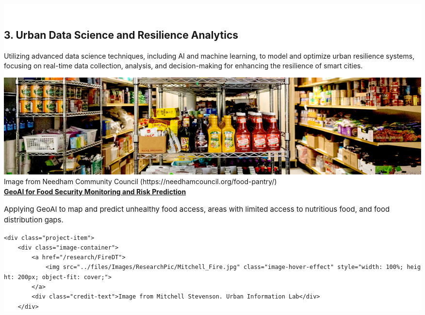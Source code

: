 <br />

## 3. Urban Data Science and Resilience Analytics
<p>Utilizing advanced data science techniques, including AI and machine learning, to model and optimize urban resilience systems, focusing on real-time data collection, analysis, and decision-making for enhancing the resilience of smart cities.</p>

<div class="projects-grid">
    <div class="project-item">
        <div class="image-container">
            <a href="/research/AI-FEED">
                <img src="../files/Images/ResearchPic/FoodPantry.jpg" class="image-hover-effect" style="width: 100%; height: 200px; object-fit: cover;">
            </a>
            <div class="credit-text">Image from Needham Community Council (https://needhamcouncil.org/food-pantry/)</div>
        </div>
        <div class="project-description">
            <strong><a href="/research/AI-FEED">GeoAI for Food Security Monitoring and Risk Prediction</a></strong><br />
            <p style="text-align: left; font-size: 15px;">Applying GeoAI to map and predict unhealthy food access, areas with limited access to nutritious food, and food distribution gaps.</p>
        </div>
    </div>

    <div class="project-item">
        <div class="image-container">
            <a href="/research/FireDT">
                <img src="../files/Images/ResearchPic/Mitchell_Fire.jpg" class="image-hover-effect" style="width: 100%; height: 200px; object-fit: cover;">
            </a>
            <div class="credit-text">Image from Mitchell Stevenson. Urban Information Lab</div>
        </div>